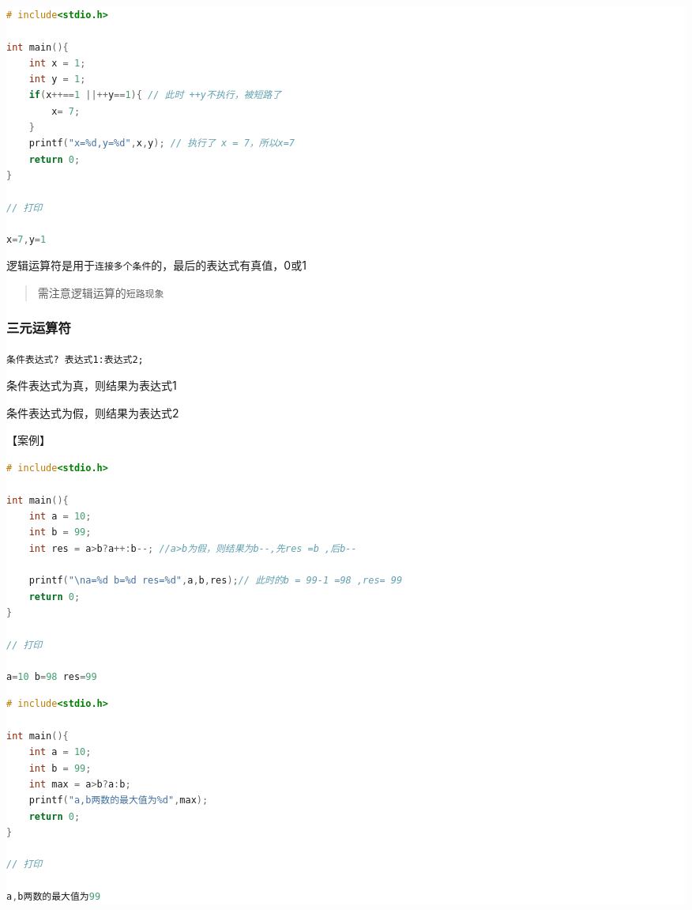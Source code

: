 ```c
# include<stdio.h>

int main(){
	int x = 1;
	int y = 1;
	if(x++==1 ||++y==1){ // 此时 ++y不执行，被短路了 
		x= 7;
	}
	printf("x=%d,y=%d",x,y); // 执行了 x = 7，所以x=7 
	return 0;
}

// 打印

x=7,y=1

```

逻辑运算符是用于`连接多个条件`的，最后的表达式有真值，0或1

> 需注意逻辑运算的`短路现象`

### 三元运算符

    条件表达式? 表达式1:表达式2;

条件表达式为真，则结果为表达式1

条件表达式为假，则结果为表达式2

【案例】

```c
# include<stdio.h>

int main(){
	int a = 10;
	int b = 99;
	int res = a>b?a++:b--; //a>b为假，则结果为b--,先res =b ,后b-- 
	
	printf("\na=%d b=%d res=%d",a,b,res);// 此时的b = 99-1 =98 ,res= 99 
	return 0;
}

// 打印

a=10 b=98 res=99

```

```c
# include<stdio.h>

int main(){
	int a = 10;
	int b = 99;
	int max = a>b?a:b;
	printf("a,b两数的最大值为%d",max);
	return 0;
}

// 打印

a,b两数的最大值为99

```
